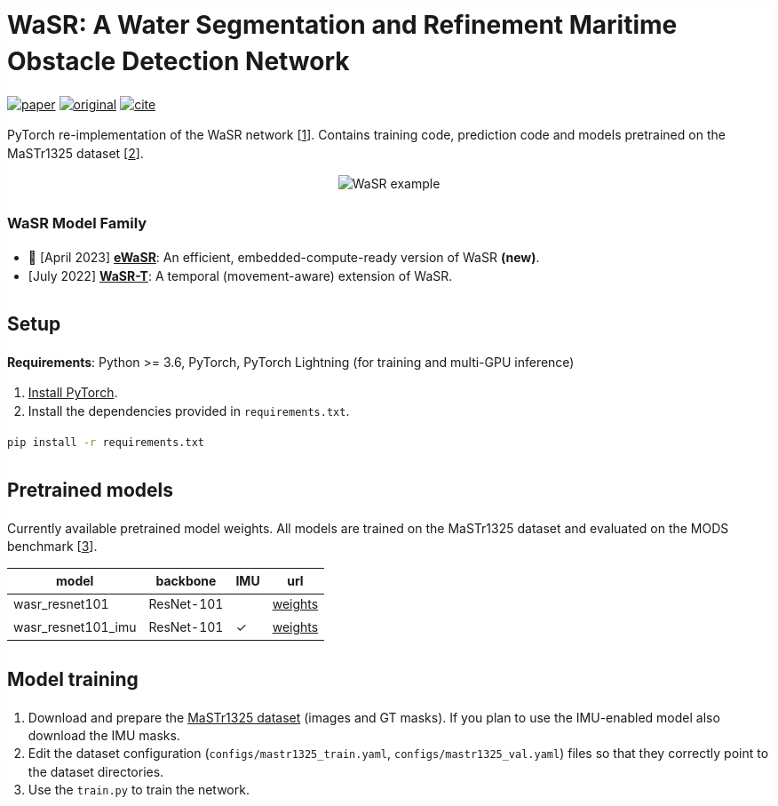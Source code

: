 # WaSR: A Water Segmentation and Refinement Maritime Obstacle Detection Network
[![paper](https://img.shields.io/badge/paper-52b69a?style=for-the-badge&logo=arxiv&logoColor=white)](https://prints.vicos.si/publications/392/wasr-a-water-segmentation-and-refinement-maritime-obstacle-detection-network)
[![original](https://img.shields.io/badge/view-original-34a0a4?style=for-the-badge&logo=github&logoColor=white)](https://github.com/bborja/wasr_network)
[![cite](https://img.shields.io/badge/bibtex-168aad?style=for-the-badge&logo=overleaf&logoColor=white)](#cite)

PyTorch re-implementation of the WaSR network [[1](#ref-wasr)]. Contains training code, prediction code and models pretrained on the MaSTr1325 dataset [[2](#ref-mastr)]. 

<p align="center">
    <img src="figures/wasr.png" alt="WaSR example" width="960px">
</p>

### WaSR Model Family

- 🌟 [April 2023] [**eWaSR**](https://github.com/tersekmatija/eWaSR): An efficient, embedded-compute-ready version of WaSR **(new)**.  
- [July 2022] [**WaSR-T**](https://github.com/lojzezust/WaSR-T): A temporal (movement-aware) extension of WaSR.

## Setup

**Requirements**: Python >= 3.6, PyTorch, PyTorch Lightning (for training and multi-GPU inference)

1. [Install PyTorch](https://pytorch.org/get-started/locally/).
2. Install the dependencies provided in `requirements.txt`.

```bash
pip install -r requirements.txt
```

## Pretrained models

Currently available pretrained model weights. All models are trained on the MaSTr1325 dataset and evaluated on the MODS benchmark [[3](#ref-mods)].

| model              | backbone   | IMU | url                                                                                       |
|--------------------|------------|-----|-------------------------------------------------------------------------------------------|
| wasr_resnet101     | ResNet-101 |     | [weights](https://github.com/lojzezust/WaSR/releases/download/weights/wasr_rn101.pth)     |
| wasr_resnet101_imu | ResNet-101 | ✓   | [weights](https://github.com/lojzezust/WaSR/releases/download/weights/wasr_rn101_imu.pth) |

## Model training

1. Download and prepare the [MaSTr1325 dataset](https://box.vicos.si/borja/viamaro/index.html#mastr1325) (images and GT masks). If you plan to use the IMU-enabled model also download the IMU masks.
2. Edit the dataset configuration (`configs/mastr1325_train.yaml`, `configs/mastr1325_val.yaml`) files so that they correctly point to the dataset directories.
3. Use the `train.py` to train the network.
